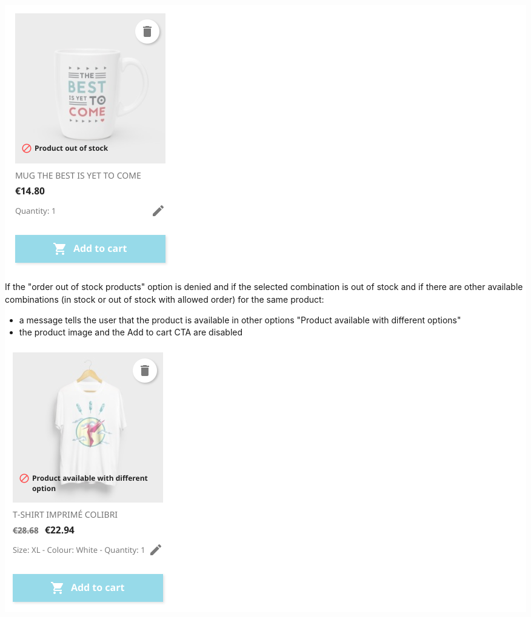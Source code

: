 ![wishlist screen 12](/img/wishlist-screen-12.png)

If the "order out of stock products" option is denied and if the selected combination is out of stock and if there are other available combinations (in stock or out of stock with allowed order) for the same product:
-	a message tells the user that the product is available in other options "Product available with different options"
-	the product image and the Add to cart CTA are disabled

![wishlist screen 13](/img/wishlist-screen-13.png)

